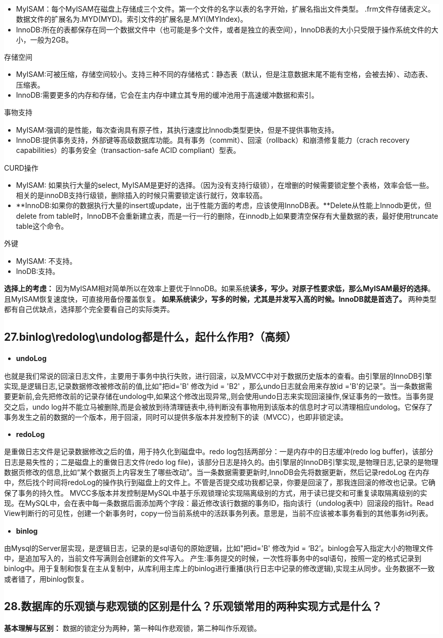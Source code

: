 - MyISAM：每个MyISAM在磁盘上存储成三个文件。第一个文件的名字以表的名字开始，扩展名指出文件类型。 .frm文件存储表定义。数据文件的扩展名为.MYD(MYD)。索引文件的扩展名是.MYI(MYIndex)。
- InnoDB:所在的表都保存在同一个数据文件中（也可能是多个文件，或者是独立的表空间），InnoDB表的大小只受限于操作系统文件的大小，一般为2GB。

存储空间

- MyISAM:可被压缩，存储空间较小。支持三种不同的存储格式：静态表（默认，但是注意数据末尾不能有空格，会被去掉）、动态表、压缩表。
- InnoDB:需要更多的内存和存储，它会在主内存中建立其专用的缓冲池用于高速缓冲数据和索引。

事物支持

- MyISAM:强调的是性能，每次查询具有原子性，其执行速度比Innodb类型更快，但是不提供事物支持。
- InnoDB:提供事务支持，外部键等高级数据库功能。具有事务（commit）、回滚（rollback）和崩溃修复能力（crach recovery capabilities）的事务安全（transaction-safe ACID compliant）型表。

CURD操作

- MyISAM: 如果执行大量的select, MyISAM是更好的选择。（因为没有支持行级锁），在增删的时候需要锁定整个表格，效率会低一些。相关的是innoDB支持行级锁，删除插入的时候只需要锁定该行就行，效率较高。
- **InnoDB:如果你的数据执行大量的insert或update，出于性能方面的考虑，应该使用InnoDB表。**Delete从性能上Innodb更优，但delete from table时，InnoDB不会重新建立表，而是一行一行的删除，在innodb上如果要清空保存有大量数据的表，最好使用truncate table这个命令。

外键

- MyISAM: 不支持。
- InoDB:支持。

**选择上的考虑：**
因为MyISAM相对简单所以在效率上要优于InnoDB。如果系统**读多，写少。对原子性要求低，那么MyISAM最好的选择**。且MyISAM恢复速度快，可直接用备份覆盖恢复。
**如果系统读少，写多的时候，尤其是并发写入高的时候。InnoDB就是首选了。**
两种类型都有自己优缺点，选择那个完全要看自己的实际类弄。
## 27.binlog\redolog\undolog都是什么，起什么作用?（高频）

- **undoLog**

也就是我们常说的回滚日志文件，主要用于事务中执行失败，进行回滚，以及MVCC中对于数据历史版本的查看。由引擎层的InnoDB引擎实现,是逻辑日志,记录数据修改被修改前的值,比如"把id='B' 修改为id = 'B2' ，那么undo日志就会用来存放id ='B'的记录”。当一条数据需要更新前,会先把修改前的记录存储在undolog中,如果这个修改出现异常,,则会使用undo日志来实现回滚操作,保证事务的一致性。当事务提交之后，undo log并不能立马被删除,而是会被放到待清理链表中,待判断没有事物用到该版本的信息时才可以清理相应undolog。它保存了事务发生之前的数据的一个版本，用于回滚，同时可以提供多版本并发控制下的读（MVCC），也即非锁定读。

- **redoLog**

是重做日志文件是记录数据修改之后的值，用于持久化到磁盘中。redo log包括两部分：一是内存中的日志缓冲(redo log buffer)，该部分日志是易失性的；二是磁盘上的重做日志文件(redo log file)，该部分日志是持久的。由引擎层的InnoDB引擎实现,是物理日志,记录的是物理数据页修改的信息,比如“某个数据页上内容发生了哪些改动”。当一条数据需要更新时,InnoDB会先将数据更新，然后记录redoLog 在内存中，然后找个时间将redoLog的操作执行到磁盘上的文件上。不管是否提交成功我都记录，你要是回滚了，那我连回滚的修改也记录。它确保了事务的持久性。
MVCC多版本并发控制是MySQL中基于乐观锁理论实现隔离级别的方式，用于读已提交和可重复读取隔离级别的实现。在MySQL中，会在表中每一条数据后面添加两个字段：最近修改该行数据的事务ID，指向该行（undolog表中）回滚段的指针。Read View判断行的可见性，创建一个新事务时，copy一份当前系统中的活跃事务列表。意思是，当前不应该被本事务看到的其他事务id列表。

- **binlog**

由Mysql的Server层实现，是逻辑日志，记录的是sql语句的原始逻辑，比如"把id='B' 修改为id = ‘B2’。binlog会写入指定大小的物理文件中，是追加写入的，当前文件写满则会创建新的文件写入。 产生:事务提交的时候，一次性将事务中的sql语句，按照一定的格式记录到binlog中。用于复制和恢复在主从复制中，从库利用主库上的binlog进行重播(执行日志中记录的修改逻辑),实现主从同步。业务数据不一致或者错了，用binlog恢复。
## 28.数据库的乐观锁与悲观锁的区别是什么？乐观锁常用的两种实现方式是什么？
**基本理解与区别：**
数据的锁定分为两种，第一种叫作悲观锁，第二种叫作乐观锁。
